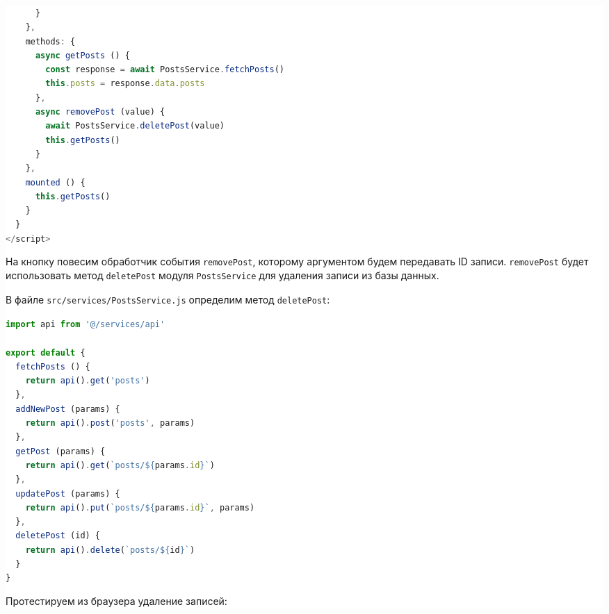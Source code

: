 ```javascript
      }
    },
    methods: {
      async getPosts () {
        const response = await PostsService.fetchPosts()
        this.posts = response.data.posts
      },
      async removePost (value) {
        await PostsService.deletePost(value)
        this.getPosts()
      }
    },
    mounted () {
      this.getPosts()
    }
  }
</script>
```

На кнопку повесим обработчик события `removePost`, которому аргументом будем передавать ID записи. `removePost` будет использовать метод `deletePost` модуля `PostsService` для удаления записи из базы данных.

В файле `src/services/PostsService.js` определим метод `deletePost`:

```javascript
import api from '@/services/api'

export default {
  fetchPosts () {
    return api().get('posts')
  },
  addNewPost (params) {
    return api().post('posts', params)
  },
  getPost (params) {
    return api().get(`posts/${params.id}`)
  },
  updatePost (params) {
    return api().put(`posts/${params.id}`, params)
  },
  deletePost (id) {
    return api().delete(`posts/${id}`)
  }
}
```

Протестируем из браузера удаление записей:
